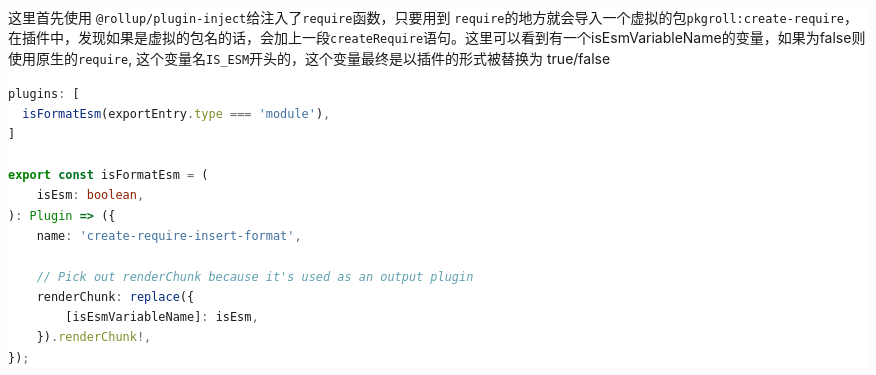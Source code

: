 这里首先使用 `@rollup/plugin-inject`给注入了`require`函数，只要用到 `require`的地方就会导入一个虚拟的包`pkgroll:create-require`， 在插件中，发现如果是虚拟的包名的话，会加上一段`createRequire`语句。这里可以看到有一个isEsmVariableName的变量，如果为false则使用原生的`require`, 这个变量名`IS_ESM`开头的，这个变量最终是以插件的形式被替换为 true/false

```ts
plugins: [
  isFormatEsm(exportEntry.type === 'module'),
]

export const isFormatEsm = (
	isEsm: boolean,
): Plugin => ({
	name: 'create-require-insert-format',

	// Pick out renderChunk because it's used as an output plugin
	renderChunk: replace({
		[isEsmVariableName]: isEsm,
	}).renderChunk!,
});

```
